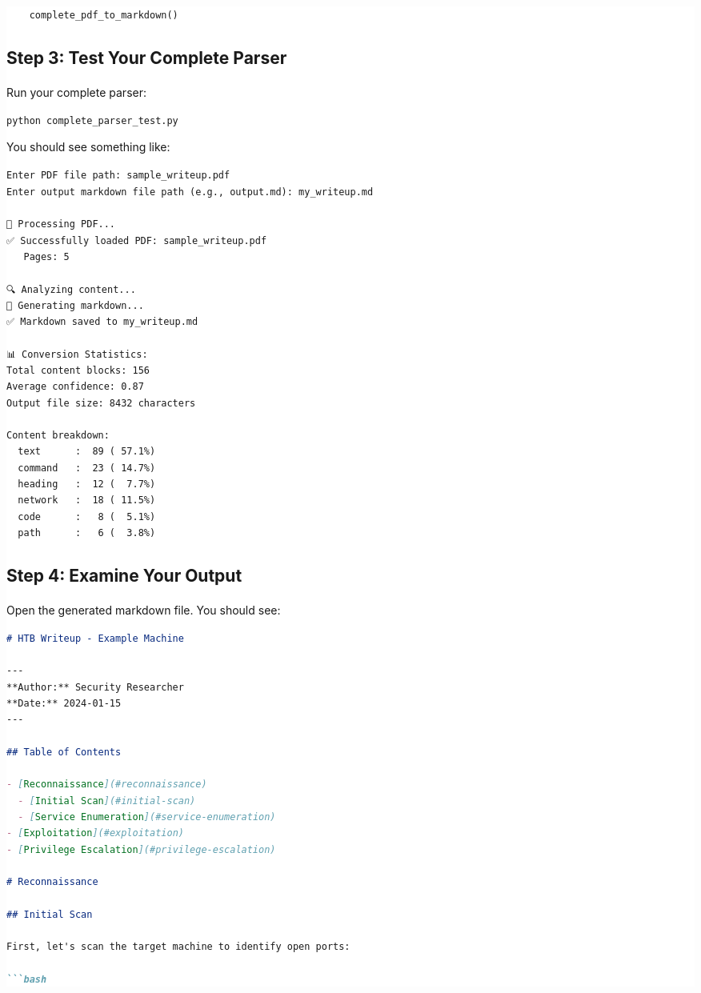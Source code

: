 ```python
    complete_pdf_to_markdown()
```

## Step 3: Test Your Complete Parser

Run your complete parser:

```bash
python complete_parser_test.py
```

You should see something like:
```
Enter PDF file path: sample_writeup.pdf
Enter output markdown file path (e.g., output.md): my_writeup.md

📄 Processing PDF...
✅ Successfully loaded PDF: sample_writeup.pdf
   Pages: 5

🔍 Analyzing content...
📝 Generating markdown...
✅ Markdown saved to my_writeup.md

📊 Conversion Statistics:
Total content blocks: 156
Average confidence: 0.87
Output file size: 8432 characters

Content breakdown:
  text      :  89 ( 57.1%)
  command   :  23 ( 14.7%)
  heading   :  12 (  7.7%)
  network   :  18 ( 11.5%)
  code      :   8 (  5.1%)
  path      :   6 (  3.8%)
```

## Step 4: Examine Your Output

Open the generated markdown file. You should see:

```markdown
# HTB Writeup - Example Machine

---
**Author:** Security Researcher
**Date:** 2024-01-15
---

## Table of Contents

- [Reconnaissance](#reconnaissance)
  - [Initial Scan](#initial-scan)
  - [Service Enumeration](#service-enumeration)
- [Exploitation](#exploitation)
- [Privilege Escalation](#privilege-escalation)

# Reconnaissance

## Initial Scan

First, let's scan the target machine to identify open ports:

```bash
```